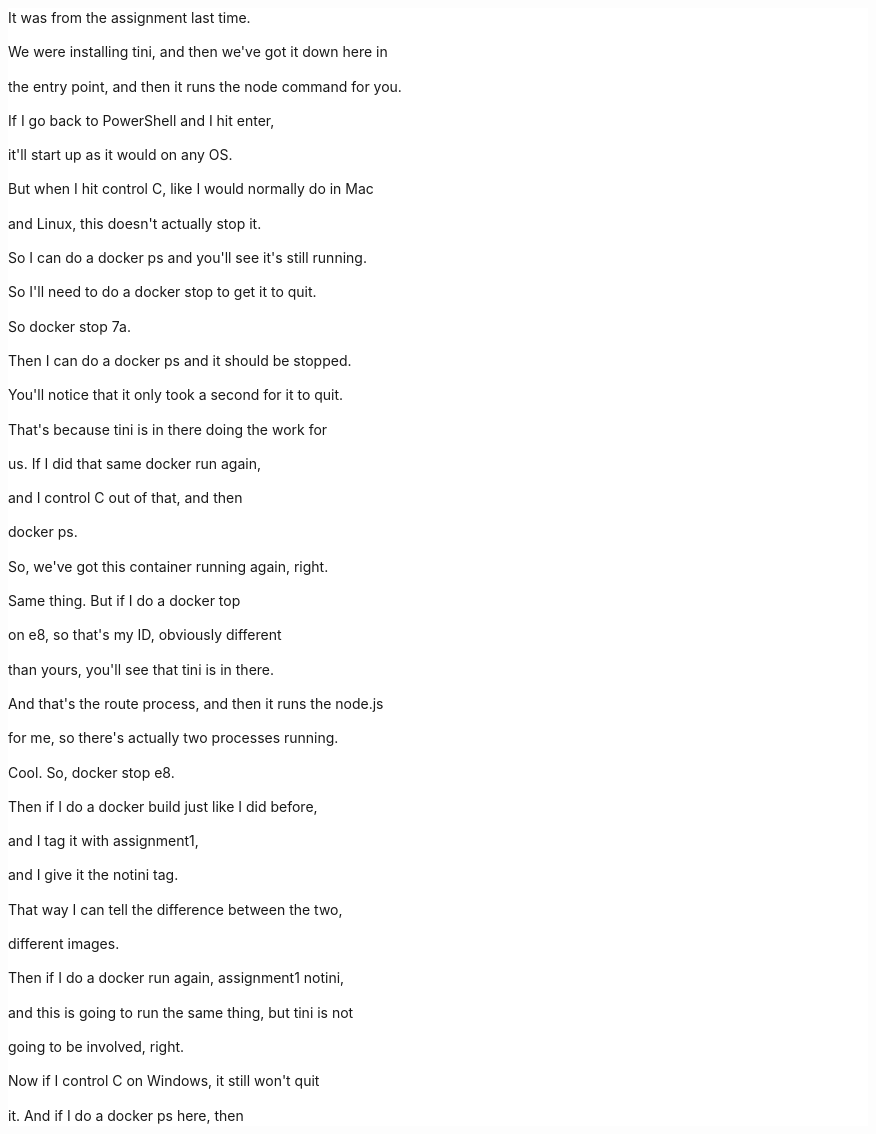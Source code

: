 It was from the assignment last time.

We were installing tini, and then we've got it down here in

the entry point, and then it runs the node command for you.

If I go back to PowerShell and I hit enter,

it'll start up as it would on any OS.

But when I hit control C, like I would normally do in Mac

and Linux, this doesn't actually stop it.

So I can do a docker ps and you'll see it's still running.

So I'll need to do a docker stop to get it to quit.

So docker stop 7a.

Then I can do a docker ps and it should be stopped.

You'll notice that it only took a second for it to quit.

That's because tini is in there doing the work for

us. If I did that same docker run again,

and I control C out of that, and then

docker ps.

So, we've got this container running again, right.

Same thing. But if I do a docker top

on e8, so that's my ID, obviously different

than yours, you'll see that tini is in there.

And that's the route process, and then it runs the node.js

for me, so there's actually two processes running.

Cool. So, docker stop e8.

Then if I do a docker build just like I did before,

and I tag it with assignment1,

and I give it the notini tag.

That way I can tell the difference between the two,

different images.

Then if I do a docker run again, assignment1 notini,

and this is going to run the same thing, but tini is not

going to be involved, right.

Now if I control C on Windows, it still won't quit

it. And if I do a docker ps here, then
